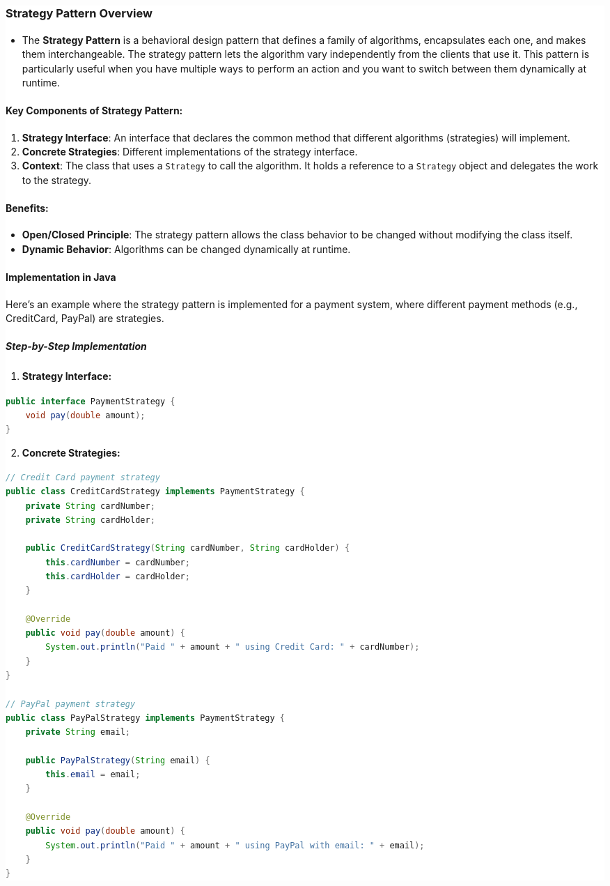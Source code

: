 ### Strategy Pattern Overview

- The **Strategy Pattern** is a behavioral design pattern that defines a family of algorithms, encapsulates each one, and makes them interchangeable. The strategy pattern lets the algorithm vary independently from the clients that use it. This pattern is particularly useful when you have multiple ways to perform an action and you want to switch between them dynamically at runtime.

#### Key Components of Strategy Pattern:

1. **Strategy Interface**: An interface that declares the common method that different algorithms (strategies) will implement.
2. **Concrete Strategies**: Different implementations of the strategy interface.
3. **Context**: The class that uses a `Strategy` to call the algorithm. It holds a reference to a `Strategy` object and delegates the work to the strategy.

#### Benefits:
- **Open/Closed Principle**: The strategy pattern allows the class behavior to be changed without modifying the class itself.
- **Dynamic Behavior**: Algorithms can be changed dynamically at runtime.

#### Implementation in Java

Here’s an example where the strategy pattern is implemented for a payment system, where different payment methods (e.g., CreditCard, PayPal) are strategies.

##### Step-by-Step Implementation

1. **Strategy Interface:**

```java
public interface PaymentStrategy {
    void pay(double amount);
}
```

2. **Concrete Strategies:**

```java
// Credit Card payment strategy
public class CreditCardStrategy implements PaymentStrategy {
    private String cardNumber;
    private String cardHolder;

    public CreditCardStrategy(String cardNumber, String cardHolder) {
        this.cardNumber = cardNumber;
        this.cardHolder = cardHolder;
    }

    @Override
    public void pay(double amount) {
        System.out.println("Paid " + amount + " using Credit Card: " + cardNumber);
    }
}

// PayPal payment strategy
public class PayPalStrategy implements PaymentStrategy {
    private String email;

    public PayPalStrategy(String email) {
        this.email = email;
    }

    @Override
    public void pay(double amount) {
        System.out.println("Paid " + amount + " using PayPal with email: " + email);
    }
}
```